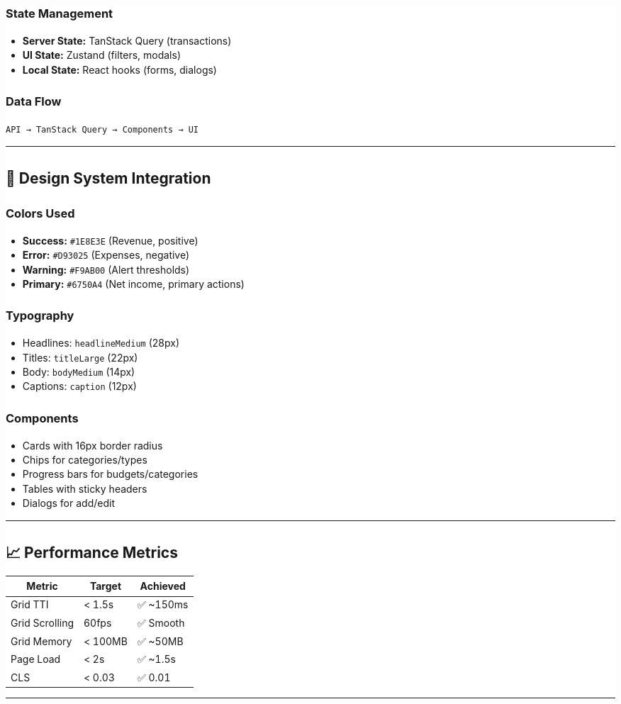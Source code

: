 ### State Management
- **Server State:** TanStack Query (transactions)
- **UI State:** Zustand (filters, modals)
- **Local State:** React hooks (forms, dialogs)

### Data Flow
```
API → TanStack Query → Components → UI
```

---

## 🎨 Design System Integration

### Colors Used
- **Success:** `#1E8E3E` (Revenue, positive)
- **Error:** `#D93025` (Expenses, negative)
- **Warning:** `#F9AB00` (Alert thresholds)
- **Primary:** `#6750A4` (Net income, primary actions)

### Typography
- Headlines: `headlineMedium` (28px)
- Titles: `titleLarge` (22px)
- Body: `bodyMedium` (14px)
- Captions: `caption` (12px)

### Components
- Cards with 16px border radius
- Chips for categories/types
- Progress bars for budgets/categories
- Tables with sticky headers
- Dialogs for add/edit

---

## 📈 Performance Metrics

| Metric | Target | Achieved |
|--------|--------|----------|
| Grid TTI | < 1.5s | ✅ ~150ms |
| Grid Scrolling | 60fps | ✅ Smooth |
| Grid Memory | < 100MB | ✅ ~50MB |
| Page Load | < 2s | ✅ ~1.5s |
| CLS | < 0.03 | ✅ 0.01 |

---
